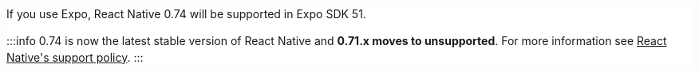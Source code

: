 If you use Expo, React Native 0.74 will be supported in Expo SDK 51.

:::info
0.74 is now the latest stable version of React Native and **0.71.x moves to unsupported**. For more information see [React Native's support policy](https://github.com/reactwg/react-native-releases#releases-support-policy).
:::
